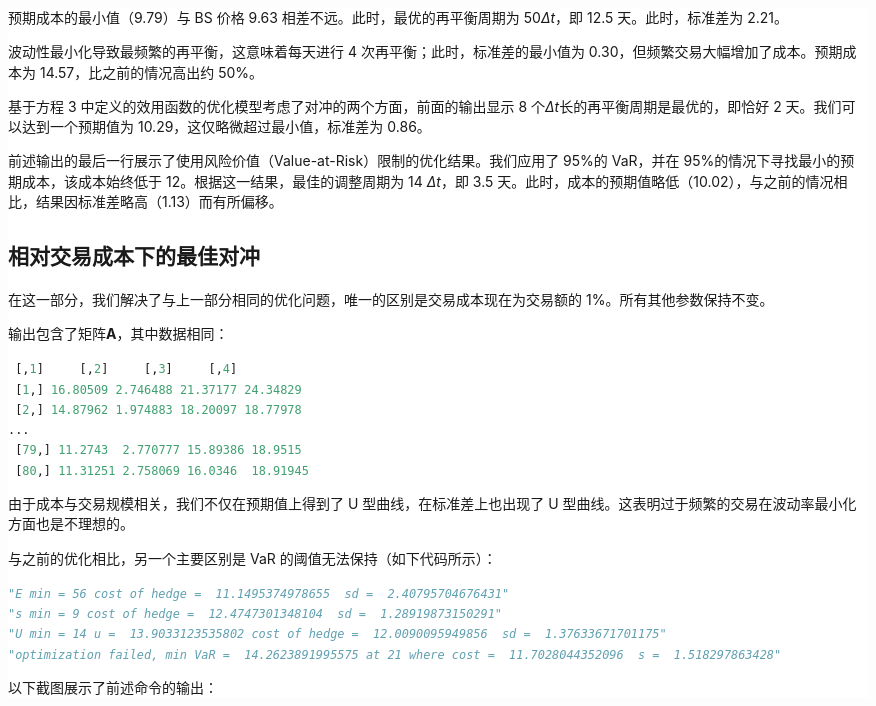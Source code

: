预期成本的最小值（9.79）与 BS 价格 9.63 相差不远。此时，最优的再平衡周期为 50*Δt*，即 12.5 天。此时，标准差为 2.21。

波动性最小化导致最频繁的再平衡，这意味着每天进行 4 次再平衡；此时，标准差的最小值为 0.30，但频繁交易大幅增加了成本。预期成本为 14.57，比之前的情况高出约 50%。

基于方程 3 中定义的效用函数的优化模型考虑了对冲的两个方面，前面的输出显示 8 个*Δt*长的再平衡周期是最优的，即恰好 2 天。我们可以达到一个预期值为 10.29，这仅略微超过最小值，标准差为 0.86。

前述输出的最后一行展示了使用风险价值（Value-at-Risk）限制的优化结果。我们应用了 95%的 VaR，并在 95%的情况下寻找最小的预期成本，该成本始终低于 12。根据这一结果，最佳的调整周期为 14 *Δt*，即 3.5 天。此时，成本的预期值略低（10.02），与之前的情况相比，结果因标准差略高（1.13）而有所偏移。

## 相对交易成本下的最佳对冲

在这一部分，我们解决了与上一部分相同的优化问题，唯一的区别是交易成本现在为交易额的 1%。所有其他参数保持不变。

输出包含了矩阵**A**，其中数据相同：

```py
 [,1]     [,2]     [,3]     [,4] 
 [1,] 16.80509 2.746488 21.37177 24.34829
 [2,] 14.87962 1.974883 18.20097 18.77978
...
 [79,] 11.2743  2.770777 15.89386 18.9515 
 [80,] 11.31251 2.758069 16.0346  18.91945

```

由于成本与交易规模相关，我们不仅在预期值上得到了 U 型曲线，在标准差上也出现了 U 型曲线。这表明过于频繁的交易在波动率最小化方面也是不理想的。

与之前的优化相比，另一个主要区别是 VaR 的阈值无法保持（如下代码所示）：

```py
"E min = 56 cost of hedge =  11.1495374978655  sd =  2.40795704676431"
"s min = 9 cost of hedge =  12.4747301348104  sd =  1.28919873150291"
"U min = 14 u =  13.9033123535802 cost of hedge =  12.0090095949856  sd =  1.37633671701175"
"optimization failed, min VaR =  14.2623891995575 at 21 where cost =  11.7028044352096  s =  1.518297863428"

```

以下截图展示了前述命令的输出：
